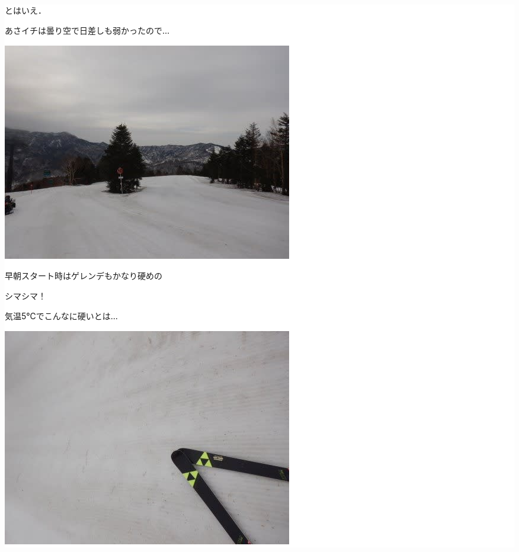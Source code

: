 


とはいえ．


あさイチは曇り空で日差しも弱かったので…




![797e97fafbe66ffb1ebe9686d57fa853.jpg](images/797e97fafbe66ffb1ebe9686d57fa853.jpg)




早朝スタート時はゲレンデもかなり硬めの


シマシマ！


気温5℃でこんなに硬いとは…




![8d0d931fdb5e61b22def86a7f4dfef03.jpg](images/8d0d931fdb5e61b22def86a7f4dfef03.jpg)
